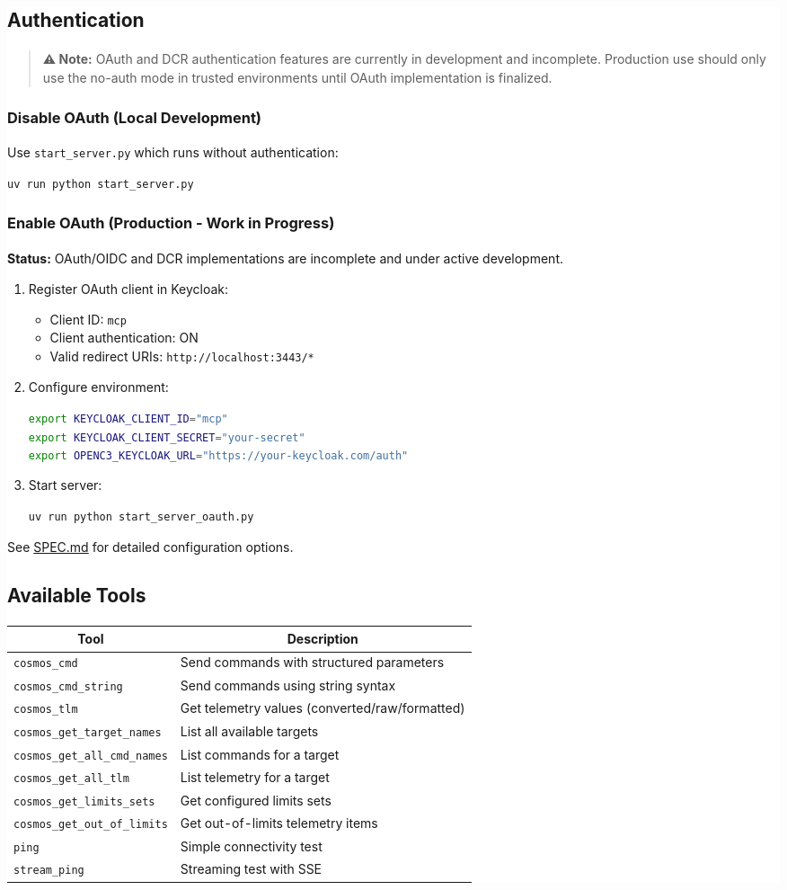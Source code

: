 ## Authentication

> **⚠️ Note:** OAuth and DCR authentication features are currently in development and incomplete.
> Production use should only use the no-auth mode in trusted environments until OAuth implementation is finalized.

### Disable OAuth (Local Development)

Use `start_server.py` which runs without authentication:

```bash
uv run python start_server.py
```

### Enable OAuth (Production - Work in Progress)

**Status:** OAuth/OIDC and DCR implementations are incomplete and under active development.

1. Register OAuth client in Keycloak:
   - Client ID: `mcp`
   - Client authentication: ON
   - Valid redirect URIs: `http://localhost:3443/*`

2. Configure environment:
   ```bash
   export KEYCLOAK_CLIENT_ID="mcp"
   export KEYCLOAK_CLIENT_SECRET="your-secret"
   export OPENC3_KEYCLOAK_URL="https://your-keycloak.com/auth"
   ```

3. Start server:
   ```bash
   uv run python start_server_oauth.py
   ```

See [SPEC.md](SPEC.md) for detailed configuration options.

## Available Tools

| Tool | Description |
|------|-------------|
| `cosmos_cmd` | Send commands with structured parameters |
| `cosmos_cmd_string` | Send commands using string syntax |
| `cosmos_tlm` | Get telemetry values (converted/raw/formatted) |
| `cosmos_get_target_names` | List all available targets |
| `cosmos_get_all_cmd_names` | List commands for a target |
| `cosmos_get_all_tlm` | List telemetry for a target |
| `cosmos_get_limits_sets` | Get configured limits sets |
| `cosmos_get_out_of_limits` | Get out-of-limits telemetry items |
| `ping` | Simple connectivity test |
| `stream_ping` | Streaming test with SSE |
